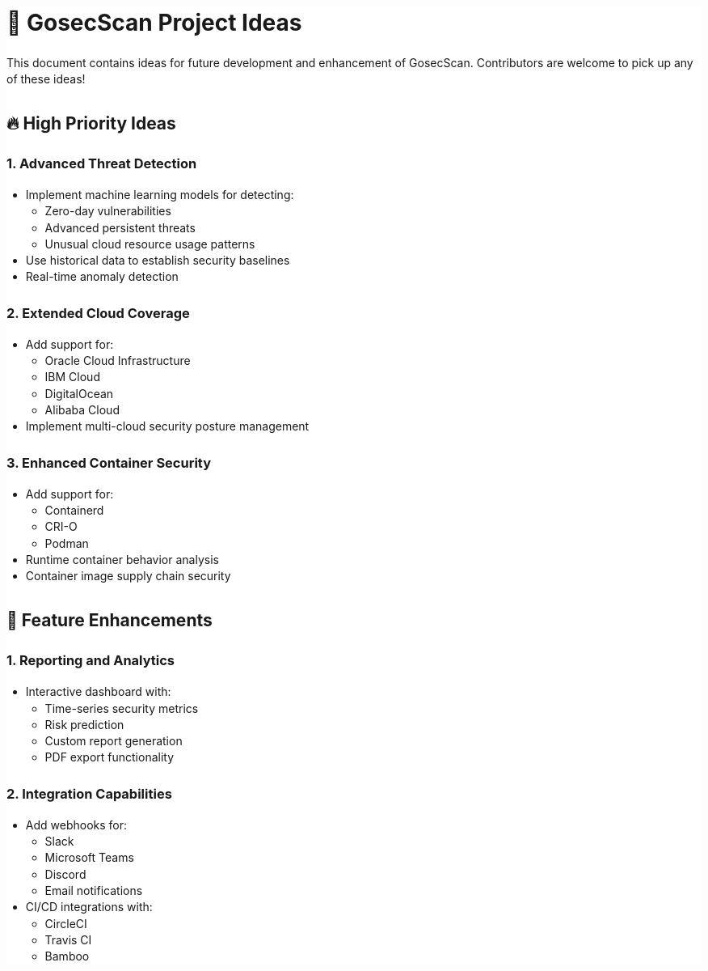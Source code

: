 # 🚀 GosecScan Project Ideas

This document contains ideas for future development and enhancement of GosecScan. Contributors are welcome to pick up any of these ideas!

## 🔥 High Priority Ideas

### 1. Advanced Threat Detection
- Implement machine learning models for detecting:
  - Zero-day vulnerabilities
  - Advanced persistent threats
  - Unusual cloud resource usage patterns
- Use historical data to establish security baselines
- Real-time anomaly detection

### 2. Extended Cloud Coverage
- Add support for:
  - Oracle Cloud Infrastructure
  - IBM Cloud
  - DigitalOcean
  - Alibaba Cloud
- Implement multi-cloud security posture management

### 3. Enhanced Container Security
- Add support for:
  - Containerd
  - CRI-O
  - Podman
- Runtime container behavior analysis
- Container image supply chain security

## 🌟 Feature Enhancements

### 1. Reporting and Analytics
- Interactive dashboard with:
  - Time-series security metrics
  - Risk prediction
  - Custom report generation
  - PDF export functionality

### 2. Integration Capabilities
- Add webhooks for:
  - Slack
  - Microsoft Teams
  - Discord
  - Email notifications
- CI/CD integrations with:
  - CircleCI
  - Travis CI
  - Bamboo
